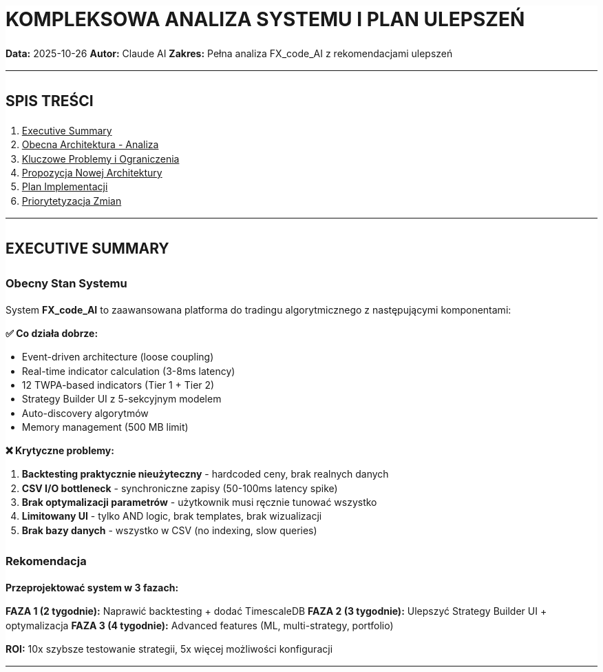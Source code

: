 # KOMPLEKSOWA ANALIZA SYSTEMU I PLAN ULEPSZEŃ

**Data:** 2025-10-26
**Autor:** Claude AI
**Zakres:** Pełna analiza FX_code_AI z rekomendacjami ulepszeń

---

## SPIS TREŚCI

1. [Executive Summary](#executive-summary)
2. [Obecna Architektura - Analiza](#obecna-architektura---analiza)
3. [Kluczowe Problemy i Ograniczenia](#kluczowe-problemy-i-ograniczenia)
4. [Propozycja Nowej Architektury](#propozycja-nowej-architektury)
5. [Plan Implementacji](#plan-implementacji)
6. [Priorytetyzacja Zmian](#priorytetyzacja-zmian)

---

## EXECUTIVE SUMMARY

### Obecny Stan Systemu

System **FX_code_AI** to zaawansowana platforma do tradingu algorytmicznego z następującymi komponentami:

**✅ Co działa dobrze:**
- Event-driven architecture (loose coupling)
- Real-time indicator calculation (3-8ms latency)
- 12 TWPA-based indicators (Tier 1 + Tier 2)
- Strategy Builder UI z 5-sekcyjnym modelem
- Auto-discovery algorytmów
- Memory management (500 MB limit)

**❌ Krytyczne problemy:**
1. **Backtesting praktycznie nieużyteczny** - hardcoded ceny, brak realnych danych
2. **CSV I/O bottleneck** - synchroniczne zapisy (50-100ms latency spike)
3. **Brak optymalizacji parametrów** - użytkownik musi ręcznie tunować wszystko
4. **Limitowany UI** - tylko AND logic, brak templates, brak wizualizacji
5. **Brak bazy danych** - wszystko w CSV (no indexing, slow queries)

### Rekomendacja

**Przeprojektować system w 3 fazach:**

**FAZA 1 (2 tygodnie):** Naprawić backtesting + dodać TimescaleDB
**FAZA 2 (3 tygodnie):** Ulepszyć Strategy Builder UI + optymalizacja
**FAZA 3 (4 tygodnie):** Advanced features (ML, multi-strategy, portfolio)

**ROI:** 10x szybsze testowanie strategii, 5x więcej możliwości konfiguracji

---
